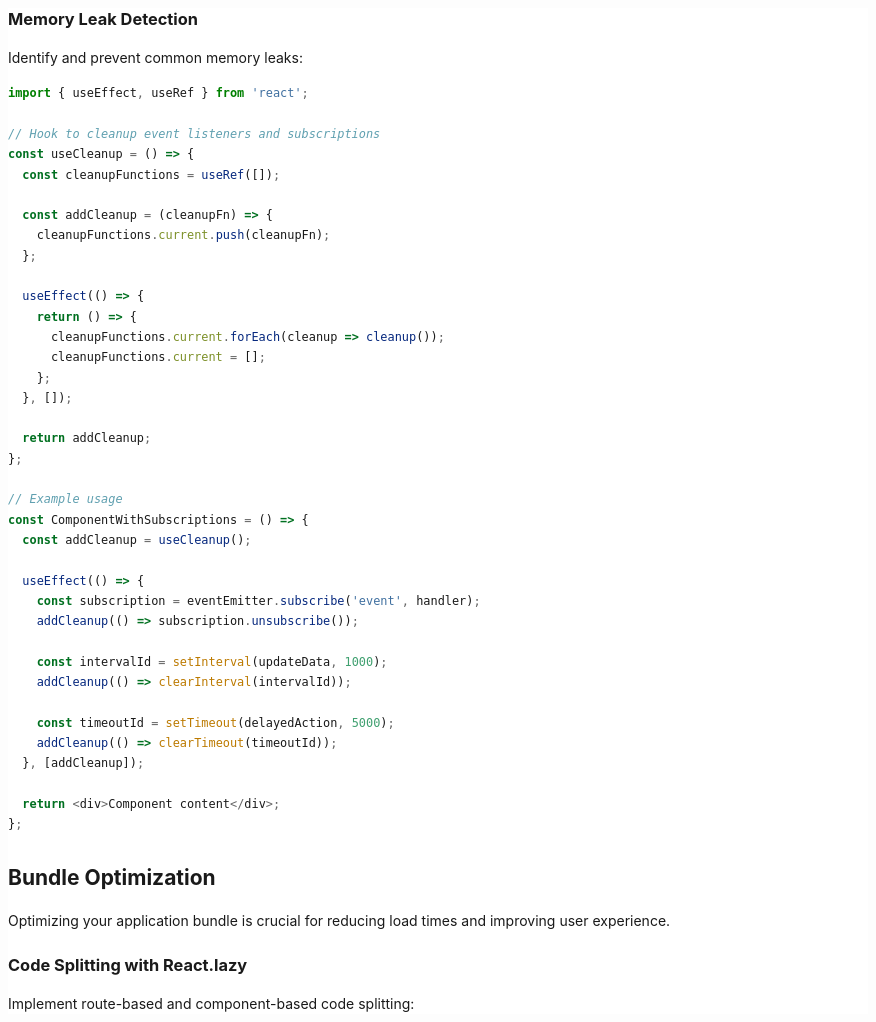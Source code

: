 ### Memory Leak Detection

Identify and prevent common memory leaks:

```javascript
import { useEffect, useRef } from 'react';

// Hook to cleanup event listeners and subscriptions
const useCleanup = () => {
  const cleanupFunctions = useRef([]);
  
  const addCleanup = (cleanupFn) => {
    cleanupFunctions.current.push(cleanupFn);
  };
  
  useEffect(() => {
    return () => {
      cleanupFunctions.current.forEach(cleanup => cleanup());
      cleanupFunctions.current = [];
    };
  }, []);
  
  return addCleanup;
};

// Example usage
const ComponentWithSubscriptions = () => {
  const addCleanup = useCleanup();
  
  useEffect(() => {
    const subscription = eventEmitter.subscribe('event', handler);
    addCleanup(() => subscription.unsubscribe());
    
    const intervalId = setInterval(updateData, 1000);
    addCleanup(() => clearInterval(intervalId));
    
    const timeoutId = setTimeout(delayedAction, 5000);
    addCleanup(() => clearTimeout(timeoutId));
  }, [addCleanup]);
  
  return <div>Component content</div>;
};
```

## Bundle Optimization

Optimizing your application bundle is crucial for reducing load times and improving user experience.

### Code Splitting with React.lazy

Implement route-based and component-based code splitting:
